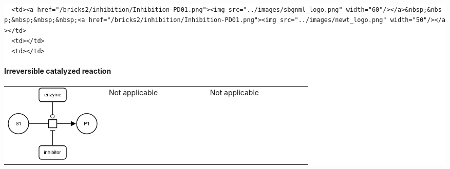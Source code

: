       <td><a href="/bricks2/inhibition/Inhibition-PD01.png"><img src="../images/sbgnml_logo.png" width="60"/></a>&nbsp;&nbsp;&nbsp;&nbsp;&nbsp;<a href="/bricks2/inhibition/Inhibition-PD01.png"><img src="../images/newt_logo.png" width="50"/></a></td>
      <td></td>
      <td></td>
  </tr>
</table>

#### Irreversible catalyzed reaction

<table class="dic">
  <tr>
      <td class="pd" style="width:32%"><img src="../bricks2/inhibition/Inhibition-PD01-enz.png" width="175px"/></td>
      <td class="af" style="width:32%">Not applicable</td>
      <td class="er" style="width:32%">Not applicable</td>
  </tr>
  <tr>
